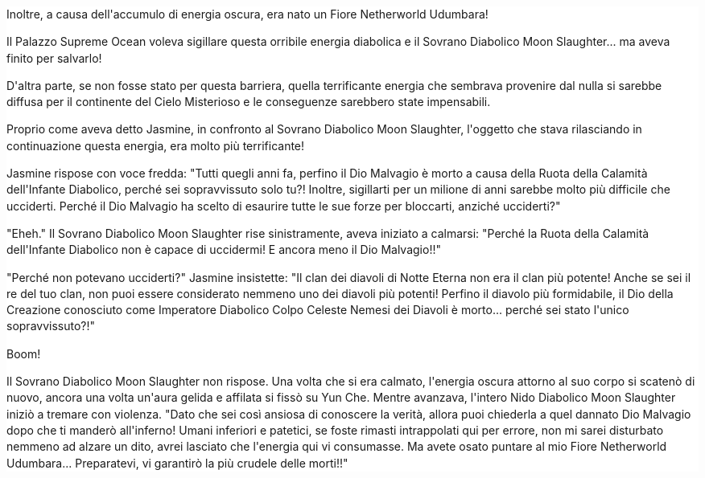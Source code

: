 
Inoltre, a causa dell'accumulo di energia oscura, era nato un Fiore Netherworld Udumbara!


Il Palazzo Supreme Ocean voleva sigillare questa orribile energia diabolica e il Sovrano Diabolico Moon Slaughter... ma aveva finito per salvarlo!


D'altra parte, se non fosse stato per questa barriera, quella terrificante energia che sembrava provenire dal nulla si sarebbe diffusa per il continente del Cielo Misterioso e le conseguenze sarebbero state impensabili.


Proprio come aveva detto Jasmine, in confronto al Sovrano Diabolico Moon Slaughter, l'oggetto che stava rilasciando in continuazione questa energia, era molto più terrificante!


Jasmine rispose con voce fredda: "Tutti quegli anni fa, perfino il Dio Malvagio è morto a causa della Ruota della Calamità dell'Infante Diabolico, perché sei sopravvissuto solo tu?! Inoltre, sigillarti per un milione di anni sarebbe molto più difficile che ucciderti. Perché il Dio Malvagio ha scelto di esaurire tutte le sue forze per bloccarti, anziché ucciderti?"


"Eheh." Il Sovrano Diabolico Moon Slaughter rise sinistramente, aveva iniziato a calmarsi: "Perché la Ruota della Calamità dell'Infante Diabolico non è capace di uccidermi! E ancora meno il Dio Malvagio!!"


"Perché non potevano ucciderti?" Jasmine insistette: "Il clan dei diavoli di Notte Eterna non era il clan più potente! Anche se sei il re del tuo clan, non puoi essere considerato nemmeno uno dei diavoli più potenti! Perfino il diavolo più formidabile, il Dio della Creazione conosciuto come Imperatore Diabolico Colpo Celeste Nemesi dei Diavoli è morto... perché sei stato l'unico sopravvissuto?!"


Boom!


Il Sovrano Diabolico Moon Slaughter non rispose. Una volta che si era calmato, l'energia oscura attorno al suo corpo si scatenò di nuovo, ancora una volta un'aura gelida e affilata si fissò su Yun Che.
Mentre avanzava, l'intero Nido Diabolico Moon Slaughter iniziò a tremare con violenza. "Dato che sei così ansiosa di conoscere la verità, allora puoi chiederla a quel dannato Dio Malvagio dopo che ti manderò all'inferno! Umani inferiori e patetici, se foste rimasti intrappolati qui per errore, non mi sarei disturbato nemmeno ad alzare un dito, avrei lasciato che l'energia qui vi consumasse.
Ma avete osato puntare al mio Fiore Netherworld Udumbara... Preparatevi, vi garantirò la più crudele delle morti!!"
                                


                                



